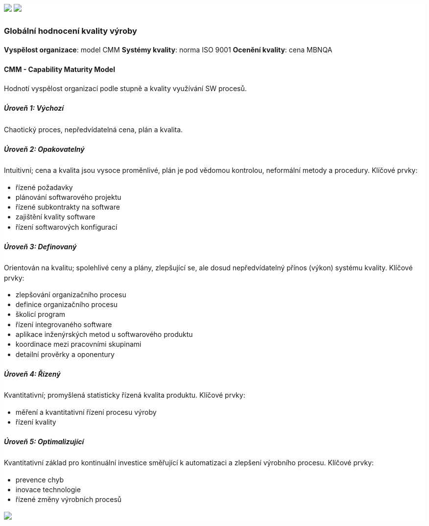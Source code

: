 ![](https://i.imgur.com/fUD8vDV.png)
![](https://i.imgur.com/F1D4qBZ.png)

### Globální hodnocení kvality výroby
**Vyspělost organizace**: model CMM
**Systémy kvality**: norma ISO 9001
**Ocenění kvality**: cena MBNQA

#### CMM - Capability Maturity Model
Hodnotí vyspělost organizací podle stupně a kvality využívání SW procesů.

##### Úroveň 1: Výchozí
Chaotický proces, nepředvídatelná cena, plán a kvalita.

##### Úroveň 2: Opakovatelný
Intuitivní; cena a kvalita jsou vysoce proměnlivé, plán je pod vědomou kontrolou, neformální metody a procedury.
Klíčové prvky:
- řízené požadavky
- plánování softwarového projektu
- řízené subkontrakty na software
- zajištění kvality software
- řízení softwarových konfigurací

##### Úroveň 3: Definovaný
Orientován na kvalitu; spolehlivé ceny a plány, zlepšující se, ale dosud nepředvídatelný přínos (výkon) systému kvality.
Klíčové prvky:
- zlepšování organizačního procesu
- definice organizačního procesu
- školicí program
- řízení integrovaného software
- aplikace inženýrských metod u softwarového produktu
- koordinace mezi pracovními skupinami
- detailní prověrky a oponentury

##### Úroveň 4: Řízený
Kvantitativní; promyšlená statisticky řízená kvalita produktu.
Klíčové prvky:
- měření a kvantitativní řízení procesu výroby
- řízení kvality

##### Úroveň 5: Optimalizující
Kvantitativní základ pro kontinuální investice směřující k automatizaci a zlepšení výrobního procesu.
Klíčové prvky:
- prevence chyb
- inovace technologie
- řízené změny výrobních procesů

![](https://i.imgur.com/BXuJHVv.png)
